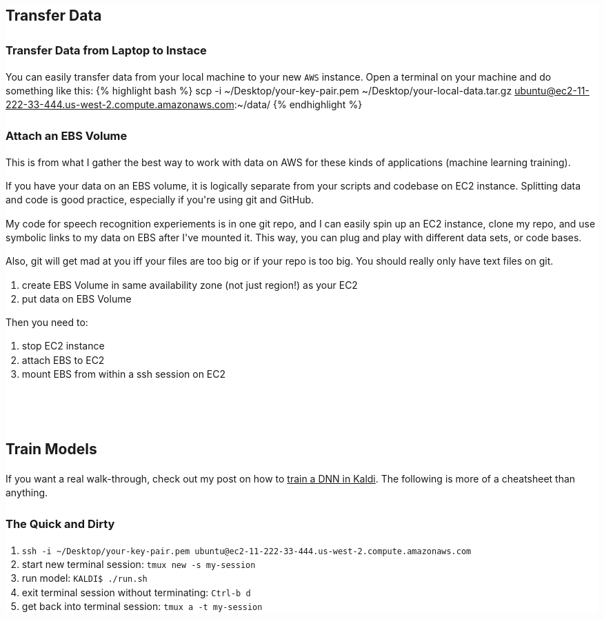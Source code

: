 ## Transfer Data

### Transfer Data from Laptop to Instace

You can easily transfer data from your local machine to your new `AWS` instance. Open a terminal on your machine and do something like this:
{% highlight bash %}
scp -i ~/Desktop/your-key-pair.pem ~/Desktop/your-local-data.tar.gz ubuntu@ec2-11-222-33-444.us-west-2.compute.amazonaws.com:~/data/
{% endhighlight %}


### Attach an EBS Volume

This is from what I gather the best way to work with data on AWS for these kinds of applications (machine learning training).

If you have your data on an EBS volume, it is logically separate from your scripts and codebase on EC2 instance. Splitting data and code is good practice, especially if you're using git and GitHub.

My code for speech recognition experiements is in one git repo, and I can easily spin up an EC2 instance, clone my repo, and use symbolic links to my data on EBS after I've mounted it. This way, you can plug and play with different data sets, or code bases.

Also, git will get mad at you iff your files are too big or if your repo is too big. You should really only have text files on git.

1. create EBS Volume in same availability zone (not just region!) as your EC2
2. put data on EBS Volume

Then you need to:

1. stop EC2 instance
2. attach EBS to EC2
3. mount EBS from within a ssh session on EC2



<br/>
<br/>



## Train Models

If you want a real walk-through, check out my post on how to [train a DNN in Kaldi][train-kaldi]. The following is more of a cheatsheet than anything.

### The Quick and Dirty

1. `ssh -i ~/Desktop/your-key-pair.pem ubuntu@ec2-11-222-33-444.us-west-2.compute.amazonaws.com`
2. start new terminal session: `tmux new -s my-session`
3. run model: `KALDI$ ./run.sh`
4. exit terminal session without terminating: `Ctrl-b d`
5. get back into terminal session: `tmux a -t my-session`


[install-kaldi]: http://jrmeyer.github.io/kaldi/2016/01/26/Installing-Kaldi.html
[train-kaldi]: http://jrmeyer.github.io/kaldi/2016/12/15/DNN-AM-Kaldi.html
[ebs]: https://www.youtube.com/watch?v=DKftR47Ljvw
[ec2]: https://www.youtube.com/watch?v=Px7ZPLq4AOU
[install-cuda]: https://askubuntu.com/questions/799184/how-can-i-install-cuda-on-ubuntu-16-04